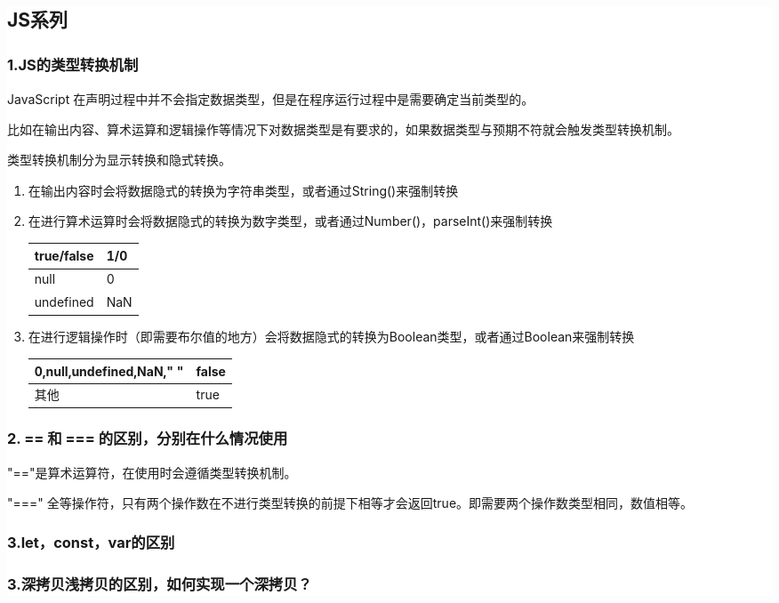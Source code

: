## JS系列



### 1.JS的类型转换机制

JavaScript 在声明过程中并不会指定数据类型，但是在程序运行过程中是需要确定当前类型的。

比如在输出内容、算术运算和逻辑操作等情况下对数据类型是有要求的，如果数据类型与预期不符就会触发类型转换机制。

类型转换机制分为显示转换和隐式转换。

1. 在输出内容时会将数据隐式的转换为字符串类型，或者通过String()来强制转换

2. 在进行算术运算时会将数据隐式的转换为数字类型，或者通过Number()，parseInt()来强制转换

   | true/false | 1/0  |
   | ---------- | ---- |
   | null       | 0    |
   | undefined  | NaN  |

   

3. 在进行逻辑操作时（即需要布尔值的地方）会将数据隐式的转换为Boolean类型，或者通过Boolean来强制转换

   | 0,null,undefined,NaN," " | false |
   | ------------------------ | ----- |
   | 其他                     | true  |

   









### 2. == 和 === 的区别，分别在什么情况使用

"=="是算术运算符，在使用时会遵循类型转换机制。

"===" 全等操作符，只有两个操作数在不进行类型转换的前提下相等才会返回true。即需要两个操作数类型相同，数值相等。









### 3.let，const，var的区别









### 3.深拷贝浅拷贝的区别，如何实现一个深拷贝？

